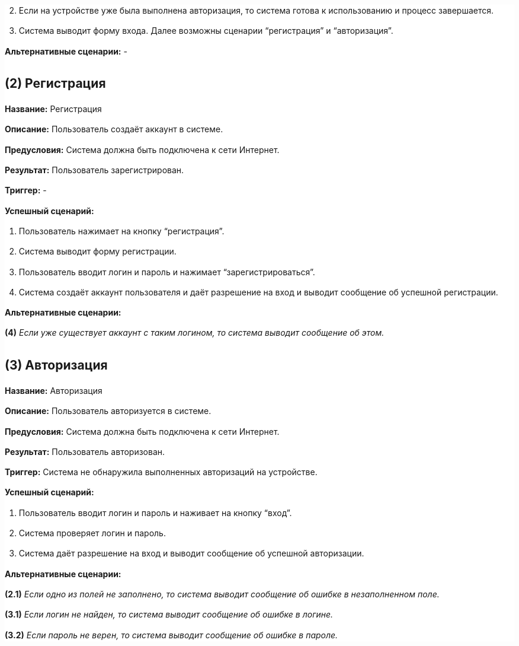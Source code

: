 2. Если на устройстве уже была выполнена авторизация, то система готова к использованию и процесс завершается. 

3. Система выводит форму входа. Далее возможны сценарии “регистрация” и “авторизация”. 

**Альтернативные сценарии:** - 

**(2)** Регистрация 
---
**Название:** Регистрация 

**Описание:** Пользователь создаёт аккаунт в системе. 

**Предусловия:** Система должна быть подключена к сети Интернет. 

**Результат:** Пользователь зарегистрирован. 

**Триггер:** - 

**Успешный сценарий:** 

1. Пользователь нажимает на кнопку “регистрация”. 

2. Система выводит форму регистрации. 

3. Пользователь вводит логин и пароль и нажимает “зарегистрироваться”. 

4. Система создаёт аккаунт пользователя и даёт разрешение на вход и выводит сообщение об успешной регистрации. 

**Альтернативные сценарии:**  

**(4)** *Если уже существует аккаунт с таким логином, то система выводит сообщение об  этом.* 

**(3)** Авторизация 
---
**Название:** Авторизация 

**Описание:** Пользователь авторизуется в системе. 

**Предусловия:** Система должна быть подключена к сети Интернет. 

**Результат:** Пользователь авторизован. 

**Триггер:** Система не обнаружила выполненных авторизаций на устройстве. 

**Успешный сценарий:** 

1. Пользователь вводит логин и пароль и наживает на кнопку “вход”. 

2. Система проверяет логин и пароль. 

3. Система даёт разрешение на вход и выводит сообщение об успешной авторизации. 

**Альтернативные сценарии:**  

**(2.1)** *Если одно из полей не заполнено, то система выводит сообщение об ошибке в незаполненном поле.* 

**(3.1)** *Если логин не найден, то система выводит сообщение об ошибке в логине.* 

**(3.2)** *Если пароль не верен, то система выводит сообщение об ошибке в пароле.*
